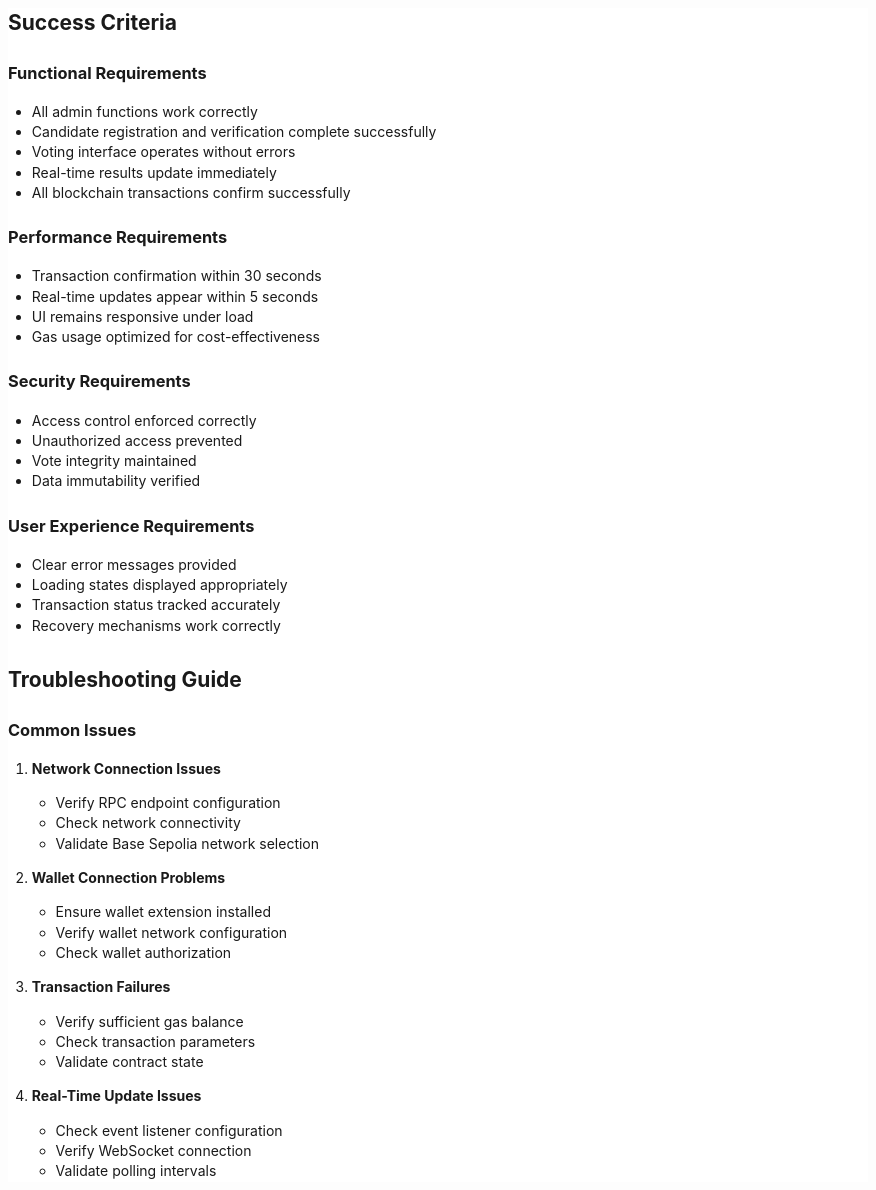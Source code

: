 ## Success Criteria

### Functional Requirements
- All admin functions work correctly
- Candidate registration and verification complete successfully
- Voting interface operates without errors
- Real-time results update immediately
- All blockchain transactions confirm successfully

### Performance Requirements
- Transaction confirmation within 30 seconds
- Real-time updates appear within 5 seconds
- UI remains responsive under load
- Gas usage optimized for cost-effectiveness

### Security Requirements
- Access control enforced correctly
- Unauthorized access prevented
- Vote integrity maintained
- Data immutability verified

### User Experience Requirements
- Clear error messages provided
- Loading states displayed appropriately
- Transaction status tracked accurately
- Recovery mechanisms work correctly

## Troubleshooting Guide

### Common Issues
1. **Network Connection Issues**
   - Verify RPC endpoint configuration
   - Check network connectivity
   - Validate Base Sepolia network selection

2. **Wallet Connection Problems**
   - Ensure wallet extension installed
   - Verify wallet network configuration
   - Check wallet authorization

3. **Transaction Failures**
   - Verify sufficient gas balance
   - Check transaction parameters
   - Validate contract state

4. **Real-Time Update Issues**
   - Check event listener configuration
   - Verify WebSocket connection
   - Validate polling intervals
